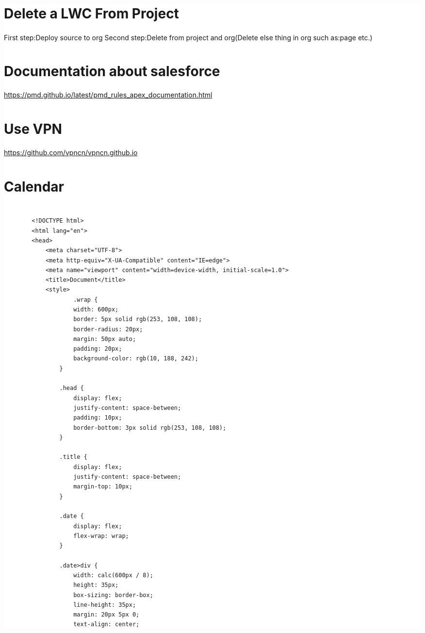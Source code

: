 # Delete a LWC From Project

First step:Deploy source to org
Second step:Delete from project and org(Delete else thing in org such as:page etc.)

# Documentation about salesforce

https://pmd.github.io/latest/pmd_rules_apex_documentation.html

# Use VPN

https://github.com/vpncn/vpncn.github.io

# Calendar

```

        <!DOCTYPE html>
        <html lang="en">
        <head>
            <meta charset="UTF-8">
            <meta http-equiv="X-UA-Compatible" content="IE=edge">
            <meta name="viewport" content="width=device-width, initial-scale=1.0">
            <title>Document</title>
            <style>
                    .wrap {
                    width: 600px;
                    border: 5px solid rgb(253, 108, 108);
                    border-radius: 20px;
                    margin: 50px auto;
                    padding: 20px;
                    background-color: rgb(10, 188, 242);
                }

                .head {
                    display: flex;
                    justify-content: space-between;
                    padding: 10px;
                    border-bottom: 3px solid rgb(253, 108, 108);
                }

                .title {
                    display: flex;
                    justify-content: space-between;
                    margin-top: 10px;
                }

                .date {
                    display: flex;
                    flex-wrap: wrap;
                }

                .date>div {
                    width: calc(600px / 8);
                    height: 35px;
                    box-sizing: border-box;
                    line-height: 35px;
                    margin: 20px 5px 0;
                    text-align: center;

```
